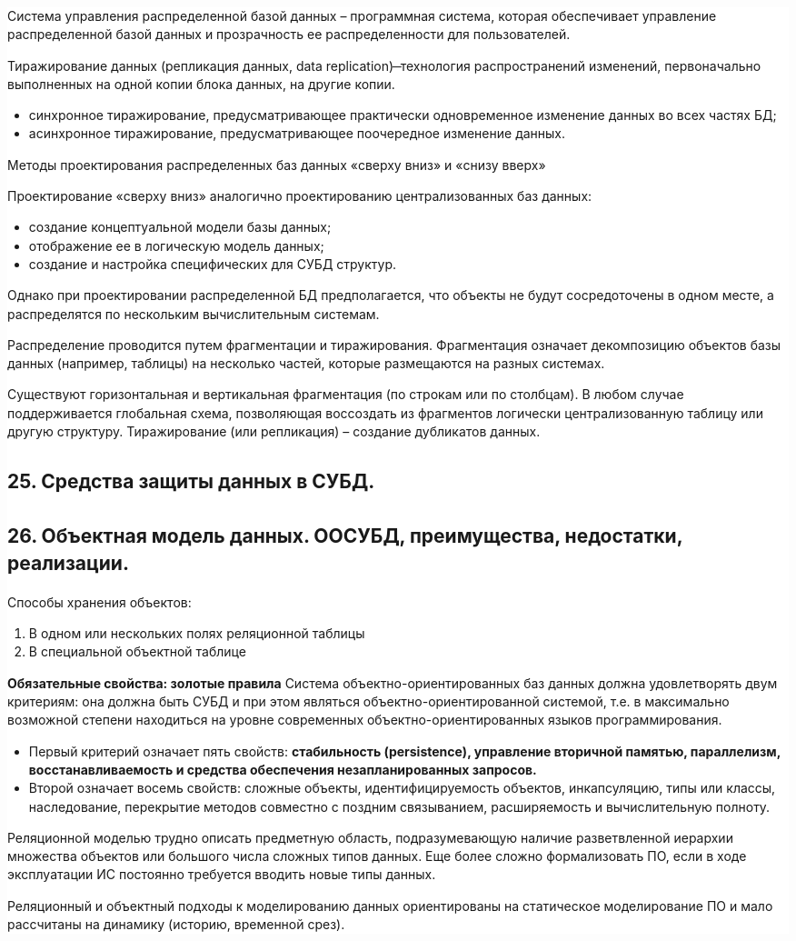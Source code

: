 Система управления распределенной базой данных – программная система, которая обеспечивает управление распределенной базой данных и прозрачность ее распределенности для пользователей.

Тиражирование данных (репликация данных, data replication)  ̶ технология распространений изменений, первоначально выполненных на одной копии блока данных, на другие копии. 

- синхронное тиражирование, предусматривающее практически одновременное изменение данных во всех частях БД;
- асинхронное тиражирование, предусматривающее поочередное изменение данных.

Методы проектирования распределенных баз данных «сверху вниз» и «снизу вверх»

Проектирование «сверху вниз» аналогично проектированию централизованных баз данных:
- создание концептуальной модели базы данных;
- отображение ее в логическую модель данных;
- создание и настройка специфических для СУБД структур.

Однако при проектировании распределенной БД предполагается, что объекты не будут сосредоточены в одном месте, а распределятся по нескольким вычислительным системам.

Распределение проводится путем фрагментации и тиражирования.
Фрагментация означает декомпозицию объектов базы данных (например, таблицы) на несколько частей, которые размещаются на разных системах.

Существуют горизонтальная и вертикальная фрагментация (по строкам или по столбцам). 
В любом случае поддерживается глобальная схема, позволяющая воссоздать из фрагментов логически централизованную таблицу или другую структуру.
Тиражирование (или репликация) – создание дубликатов данных. 

## 25. Средства защиты данных в СУБД.

## 26. Объектная модель данных. ООСУБД, преимущества, недостатки, реализации.
Способы хранения объектов:
1. В одном или нескольких полях реляционной таблицы
2. В специальной объектной таблице

**Обязательные свойства: золотые правила**
Система объектно-ориентированных баз данных должна удовлетворять двум критериям: она должна быть СУБД и при этом являться объектно-ориентированной системой, т.е. в максимально возможной степени находиться на уровне современных объектно-ориентированных языков программирования. 
- Первый критерий означает пять свойств: 
**стабильность (persistence), управление вторичной памятью, параллелизм, восстанавливаемость и средства обеспечения незапланированных  запросов.**
- Второй означает восемь свойств: сложные объекты, идентифицируемость объектов, инкапсуляцию, типы или классы, наследование, перекрытие методов совместно с поздним связыванием, расширяемость и вычислительную полноту.

Реляционной моделью трудно описать предметную область, подразумевающую наличие разветвленной иерархии множества объектов или большого числа сложных типов данных. 
Еще более сложно формализовать ПО, если в ходе эксплуатации ИС постоянно требуется вводить новые типы данных.

Реляционный и объектный подходы к моделированию данных ориентированы на статическое моделирование ПО и мало рассчитаны на динамику (историю, временной срез). 
